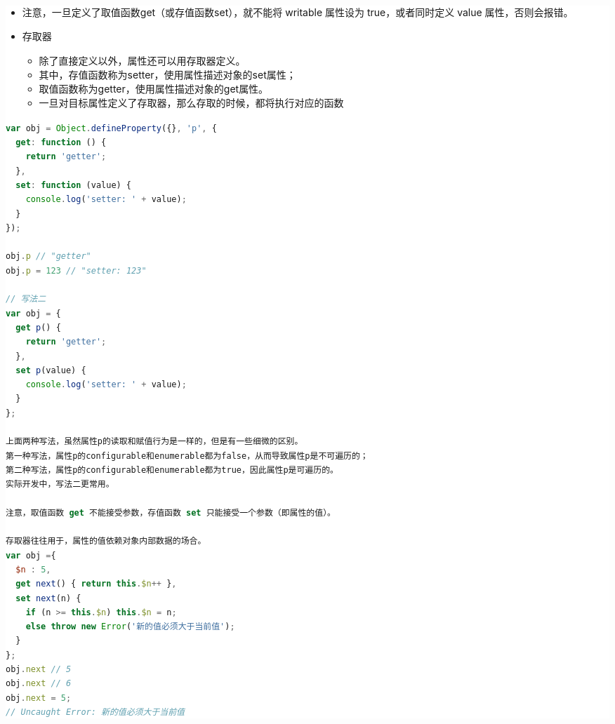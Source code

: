 + 注意，一旦定义了取值函数get（或存值函数set），就不能将 writable 属性设为 true，或者同时定义 value 属性，否则会报错。

+ 存取器
  - 除了直接定义以外，属性还可以用存取器定义。
  - 其中，存值函数称为setter，使用属性描述对象的set属性；
  - 取值函数称为getter，使用属性描述对象的get属性。
  - 一旦对目标属性定义了存取器，那么存取的时候，都将执行对应的函数
```js
var obj = Object.defineProperty({}, 'p', {
  get: function () {
    return 'getter';
  },
  set: function (value) {
    console.log('setter: ' + value);
  }
});

obj.p // "getter"
obj.p = 123 // "setter: 123"

// 写法二
var obj = {
  get p() {
    return 'getter';
  },
  set p(value) {
    console.log('setter: ' + value);
  }
};

上面两种写法，虽然属性p的读取和赋值行为是一样的，但是有一些细微的区别。
第一种写法，属性p的configurable和enumerable都为false，从而导致属性p是不可遍历的；
第二种写法，属性p的configurable和enumerable都为true，因此属性p是可遍历的。
实际开发中，写法二更常用。

注意，取值函数 get 不能接受参数，存值函数 set 只能接受一个参数（即属性的值）。

存取器往往用于，属性的值依赖对象内部数据的场合。
var obj ={
  $n : 5,
  get next() { return this.$n++ },
  set next(n) {
    if (n >= this.$n) this.$n = n;
    else throw new Error('新的值必须大于当前值');
  }
};
obj.next // 5
obj.next // 6
obj.next = 5;
// Uncaught Error: 新的值必须大于当前值
```
